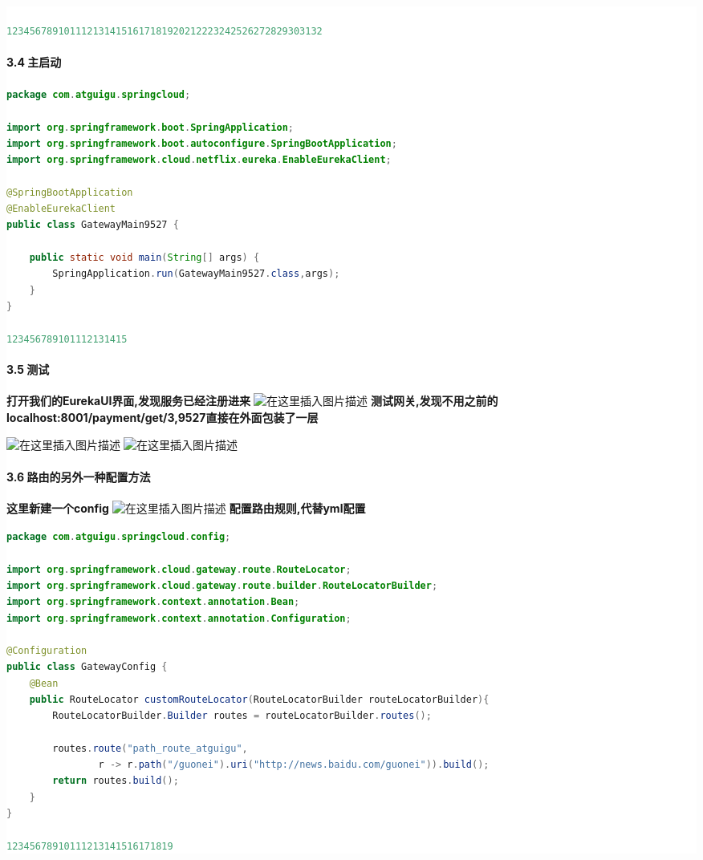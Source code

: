 ```yml

1234567891011121314151617181920212223242526272829303132
```

#### 3.4 主启动

```java
package com.atguigu.springcloud;

import org.springframework.boot.SpringApplication;
import org.springframework.boot.autoconfigure.SpringBootApplication;
import org.springframework.cloud.netflix.eureka.EnableEurekaClient;

@SpringBootApplication
@EnableEurekaClient
public class GatewayMain9527 {

    public static void main(String[] args) {
        SpringApplication.run(GatewayMain9527.class,args);
    }
}

123456789101112131415
```

#### 3.5 测试

**打开我们的EurekaUI界面,发现服务已经注册进来**
![在这里插入图片描述](https://img-blog.csdnimg.cn/20200328161806979.png?x-oss-process=image/watermark,type_ZmFuZ3poZW5naGVpdGk,shadow_10,text_aHR0cHM6Ly9ibG9nLmNzZG4ubmV0L2tpbmd0b2s=,size_16,color_FFFFFF,t_70)
**测试网关,发现不用之前的localhost:8001/payment/get/3,9527直接在外面包装了一层**

![在这里插入图片描述](https://img-blog.csdnimg.cn/20200328161825974.png)
![在这里插入图片描述](https://img-blog.csdnimg.cn/20200328162354112.png)

#### 3.6 路由的另外一种配置方法

**这里新建一个config**
![在这里插入图片描述](https://img-blog.csdnimg.cn/20200328170459874.png?x-oss-process=image/watermark,type_ZmFuZ3poZW5naGVpdGk,shadow_10,text_aHR0cHM6Ly9ibG9nLmNzZG4ubmV0L2tpbmd0b2s=,size_16,color_FFFFFF,t_70)
**配置路由规则,代替yml配置**

```java
package com.atguigu.springcloud.config;

import org.springframework.cloud.gateway.route.RouteLocator;
import org.springframework.cloud.gateway.route.builder.RouteLocatorBuilder;
import org.springframework.context.annotation.Bean;
import org.springframework.context.annotation.Configuration;

@Configuration
public class GatewayConfig {
    @Bean
    public RouteLocator customRouteLocator(RouteLocatorBuilder routeLocatorBuilder){
        RouteLocatorBuilder.Builder routes = routeLocatorBuilder.routes();

        routes.route("path_route_atguigu",
                r -> r.path("/guonei").uri("http://news.baidu.com/guonei")).build();
        return routes.build();
    }
}

12345678910111213141516171819
```
